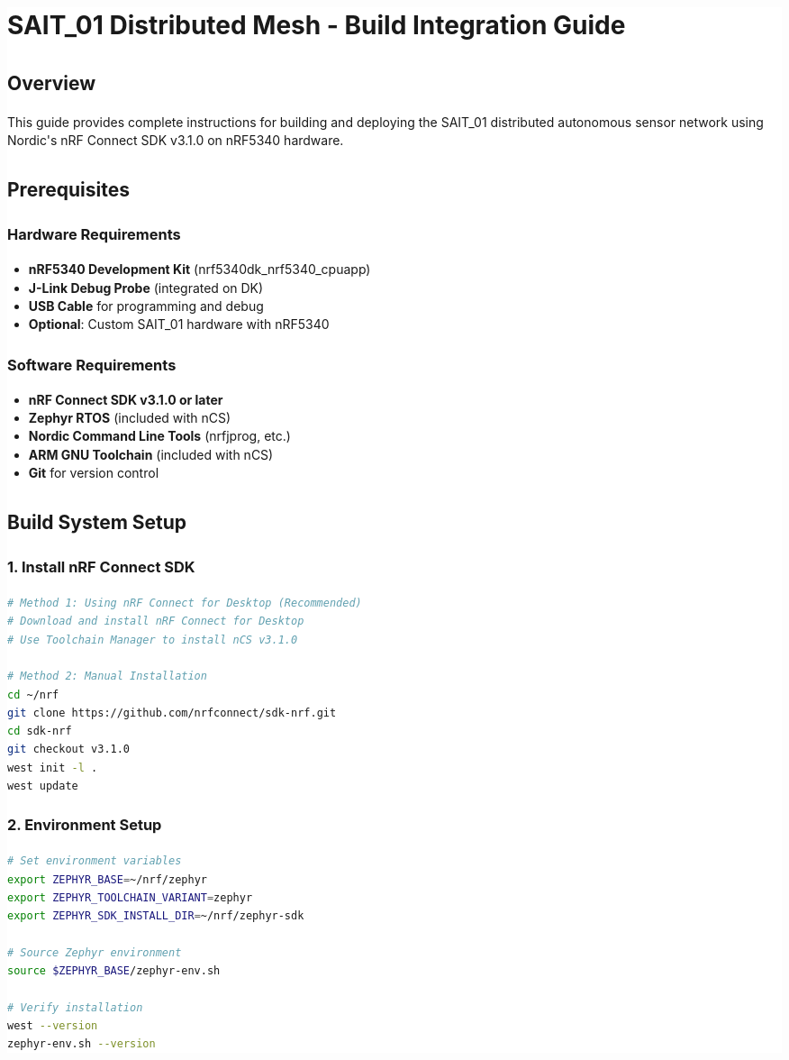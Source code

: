 # SAIT_01 Distributed Mesh - Build Integration Guide

## Overview

This guide provides complete instructions for building and deploying the SAIT_01 distributed autonomous sensor network using Nordic's nRF Connect SDK v3.1.0 on nRF5340 hardware.

## Prerequisites

### Hardware Requirements
- **nRF5340 Development Kit** (nrf5340dk_nrf5340_cpuapp)
- **J-Link Debug Probe** (integrated on DK)
- **USB Cable** for programming and debug
- **Optional**: Custom SAIT_01 hardware with nRF5340

### Software Requirements
- **nRF Connect SDK v3.1.0 or later**
- **Zephyr RTOS** (included with nCS)
- **Nordic Command Line Tools** (nrfjprog, etc.)
- **ARM GNU Toolchain** (included with nCS)
- **Git** for version control

## Build System Setup

### 1. Install nRF Connect SDK

```bash
# Method 1: Using nRF Connect for Desktop (Recommended)
# Download and install nRF Connect for Desktop
# Use Toolchain Manager to install nCS v3.1.0

# Method 2: Manual Installation
cd ~/nrf
git clone https://github.com/nrfconnect/sdk-nrf.git
cd sdk-nrf
git checkout v3.1.0
west init -l .
west update
```

### 2. Environment Setup

```bash
# Set environment variables
export ZEPHYR_BASE=~/nrf/zephyr
export ZEPHYR_TOOLCHAIN_VARIANT=zephyr
export ZEPHYR_SDK_INSTALL_DIR=~/nrf/zephyr-sdk

# Source Zephyr environment
source $ZEPHYR_BASE/zephyr-env.sh

# Verify installation
west --version
zephyr-env.sh --version
```
